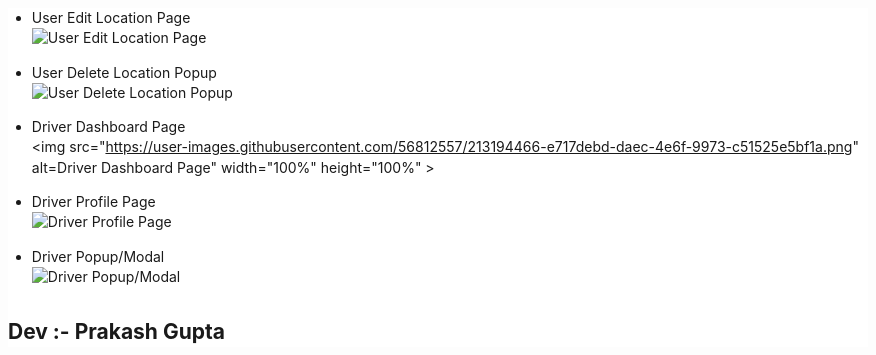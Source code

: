 - User Edit Location Page<br>
  <img src="https://user-images.githubusercontent.com/56812557/213195071-d409e176-3b5d-4e74-9b63-a867d34bfe13.png" alt="User Edit Location Page" width="100%" height="100%" >
  
- User Delete Location Popup<br>
  <img src="https://user-images.githubusercontent.com/56812557/213195391-eb5c7404-235e-4c2e-a2b8-8014d9ee17af.png" alt="User Delete Location Popup" width="100%" height="100%" >
  
- Driver Dashboard Page<br>
  <img src="https://user-images.githubusercontent.com/56812557/213194466-e717debd-daec-4e6f-9973-c51525e5bf1a.png" alt=Driver Dashboard Page" width="100%" height="100%" >
  
- Driver Profile Page<br>
  <img src="https://user-images.githubusercontent.com/56812557/213193500-29718cfd-f05b-4fb4-aed7-9fb8a3adde06.png" alt="Driver Profile Page" width="100%" height="100%" >
  
- Driver Popup/Modal<br>
  <img src="https://user-images.githubusercontent.com/56812557/213193515-db8473d2-4d2d-4e0f-9414-e06c7390dd6e.png" alt="Driver Popup/Modal" width="100%" height="100%" >
  
  
## Dev :- Prakash Gupta
